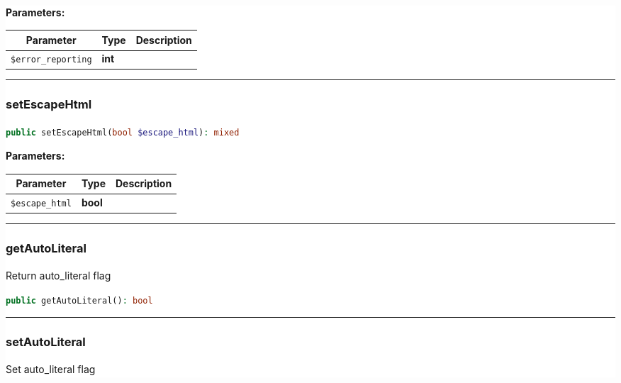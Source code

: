 






**Parameters:**

| Parameter | Type | Description |
|-----------|------|-------------|
| `$error_reporting` | **int** |  |





***

### setEscapeHtml



```php
public setEscapeHtml(bool $escape_html): mixed
```








**Parameters:**

| Parameter | Type | Description |
|-----------|------|-------------|
| `$escape_html` | **bool** |  |





***

### getAutoLiteral

Return auto_literal flag

```php
public getAutoLiteral(): bool
```












***

### setAutoLiteral

Set auto_literal flag
